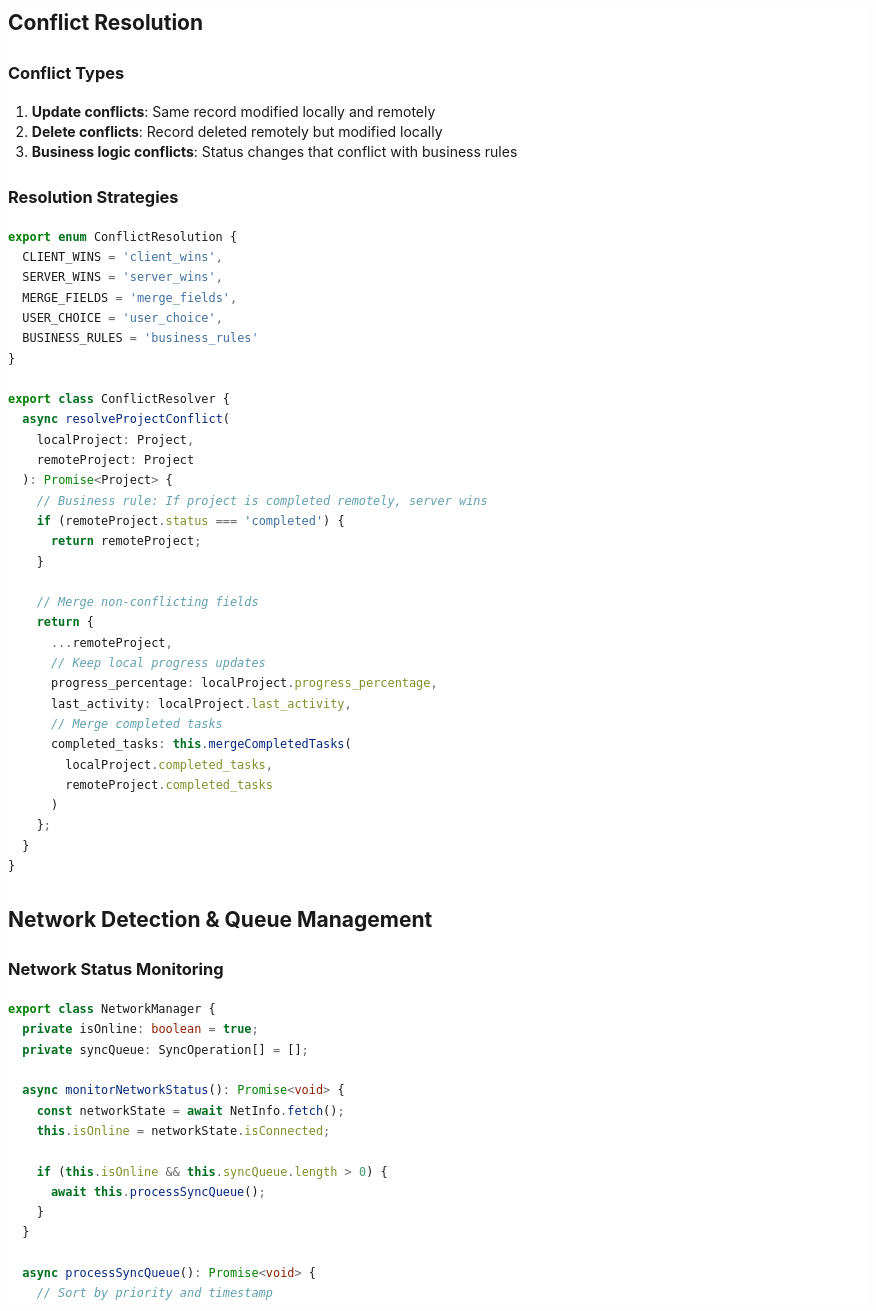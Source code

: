 ## Conflict Resolution

### Conflict Types
1. **Update conflicts**: Same record modified locally and remotely
2. **Delete conflicts**: Record deleted remotely but modified locally
3. **Business logic conflicts**: Status changes that conflict with business rules

### Resolution Strategies
```typescript
export enum ConflictResolution {
  CLIENT_WINS = 'client_wins',
  SERVER_WINS = 'server_wins', 
  MERGE_FIELDS = 'merge_fields',
  USER_CHOICE = 'user_choice',
  BUSINESS_RULES = 'business_rules'
}

export class ConflictResolver {
  async resolveProjectConflict(
    localProject: Project,
    remoteProject: Project
  ): Promise<Project> {
    // Business rule: If project is completed remotely, server wins
    if (remoteProject.status === 'completed') {
      return remoteProject;
    }
    
    // Merge non-conflicting fields
    return {
      ...remoteProject,
      // Keep local progress updates
      progress_percentage: localProject.progress_percentage,
      last_activity: localProject.last_activity,
      // Merge completed tasks
      completed_tasks: this.mergeCompletedTasks(
        localProject.completed_tasks,
        remoteProject.completed_tasks
      )
    };
  }
}
```

## Network Detection & Queue Management

### Network Status Monitoring
```typescript
export class NetworkManager {
  private isOnline: boolean = true;
  private syncQueue: SyncOperation[] = [];
  
  async monitorNetworkStatus(): Promise<void> {
    const networkState = await NetInfo.fetch();
    this.isOnline = networkState.isConnected;
    
    if (this.isOnline && this.syncQueue.length > 0) {
      await this.processSyncQueue();
    }
  }
  
  async processSyncQueue(): Promise<void> {
    // Sort by priority and timestamp
```